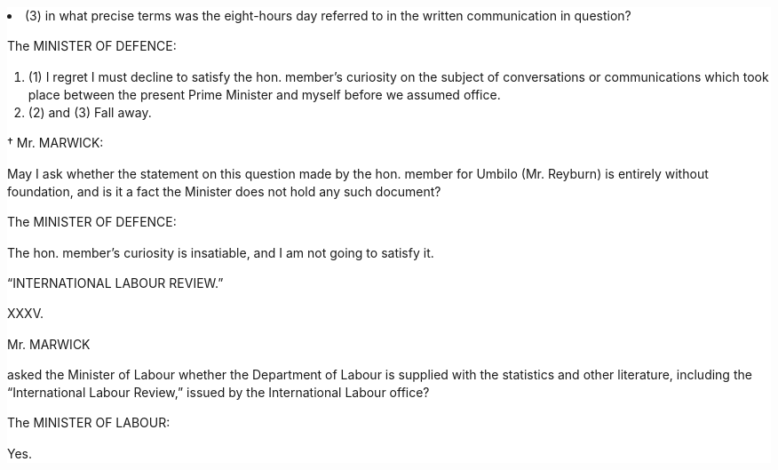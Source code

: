 <li>(3) in what precise terms was the eight-hours day referred to in the written communication in question?</li>

</ol>

</question>

<answer by="#minister_of_defence" to="#marwick">

<from>The MINISTER OF DEFENCE:</from>

<ol>

<li>(1) I regret I must decline to satisfy the hon. member&#x2019;s curiosity on the subject of conversations <span class="col_2613-2614" refersTo="page_1373"/>or communications which took place between the present Prime Minister and myself before we assumed office.</li>

<li>(2) and (3) Fall away.</li>

</ol>

</answer>

<question by="#marwick" to="#minister_of_defence">

<from>&#x2020; Mr. MARWICK:</from>

<p>May I ask whether the statement on this question made by the hon. member for Umbilo (Mr. Reyburn) is entirely without foundation, and is it a fact the Minister does not hold any such document?</p>

</question>

<answer by="#minister_of_defence" to="#marwick">

<from>The MINISTER OF DEFENCE:</from>

<p>The hon. member&#x2019;s curiosity is insatiable, and I am not going to satisfy it.</p>

</answer>

</oralStatements>

<oralStatements>

<heading>&#x201C;INTERNATIONAL LABOUR REVIEW.&#x201D;</heading>

<question by="#marwick" to="#minister_of_labour">

<num>XXXV.</num>

<from>Mr. MARWICK</from>

<p>asked the Minister of Labour whether the Department of Labour is supplied with the statistics and other literature, including the &#x201C;International Labour Review,&#x201D; issued by the International Labour office?</p>

</question>

<answer by="#minister_of_labour" to="#marwick">

<from>The MINISTER OF LABOUR:</from>

<p>Yes.</p>
